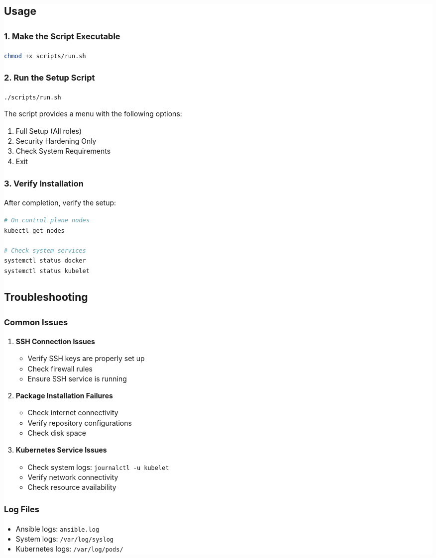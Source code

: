 ## Usage

### 1. Make the Script Executable
```bash
chmod +x scripts/run.sh
```

### 2. Run the Setup Script
```bash
./scripts/run.sh
```

The script provides a menu with the following options:
1. Full Setup (All roles)
2. Security Hardening Only
3. Check System Requirements
4. Exit

### 3. Verify Installation

After completion, verify the setup:

```bash
# On control plane nodes
kubectl get nodes

# Check system services
systemctl status docker
systemctl status kubelet
```

## Troubleshooting

### Common Issues

1. **SSH Connection Issues**
   - Verify SSH keys are properly set up
   - Check firewall rules
   - Ensure SSH service is running

2. **Package Installation Failures**
   - Check internet connectivity
   - Verify repository configurations
   - Check disk space

3. **Kubernetes Service Issues**
   - Check system logs: `journalctl -u kubelet`
   - Verify network connectivity
   - Check resource availability

### Log Files
- Ansible logs: `ansible.log`
- System logs: `/var/log/syslog`
- Kubernetes logs: `/var/log/pods/`
